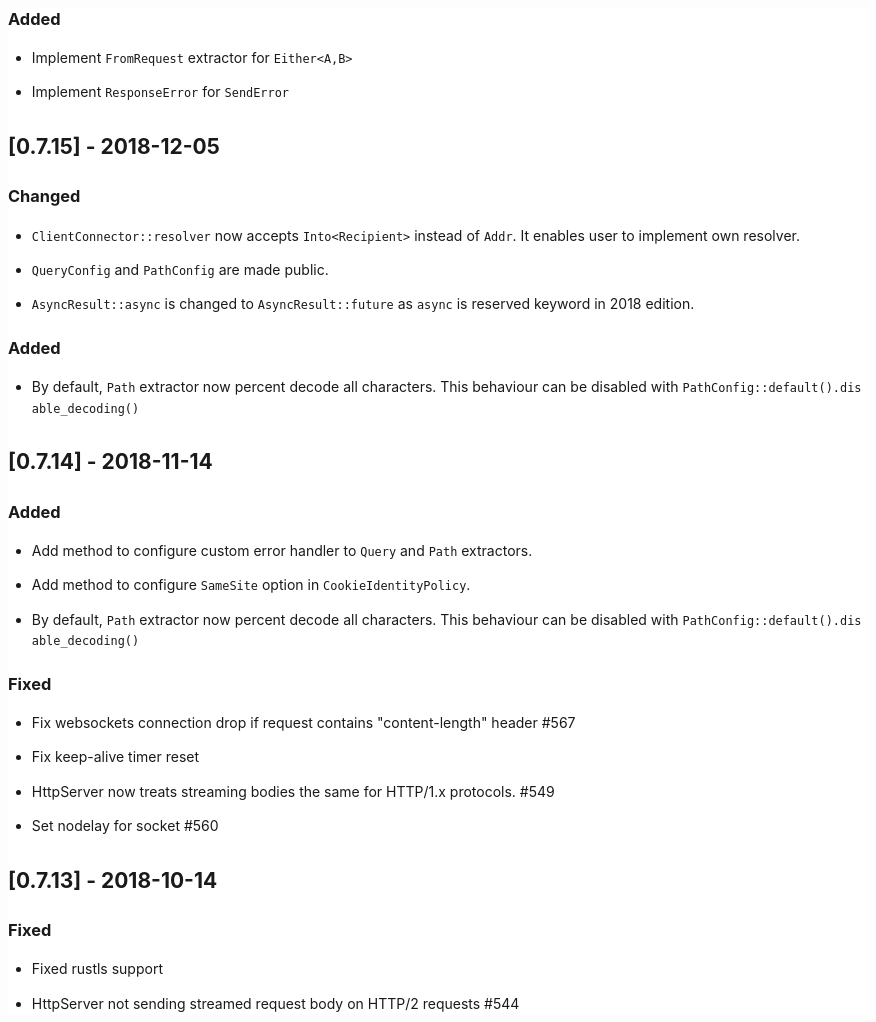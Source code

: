 ### Added

* Implement `FromRequest` extractor for `Either<A,B>`

* Implement `ResponseError` for `SendError`

## [0.7.15] - 2018-12-05

### Changed

* `ClientConnector::resolver` now accepts `Into<Recipient>` instead of `Addr`. It enables user to implement own resolver.

* `QueryConfig` and `PathConfig` are made public.

* `AsyncResult::async` is changed to `AsyncResult::future` as `async` is reserved keyword in 2018 edition.

### Added

* By default, `Path` extractor now percent decode all characters. This behaviour can be disabled
  with `PathConfig::default().disable_decoding()`


## [0.7.14] - 2018-11-14

### Added

* Add method to configure custom error handler to `Query` and `Path` extractors.

* Add method to configure `SameSite` option in `CookieIdentityPolicy`.

* By default, `Path` extractor now percent decode all characters. This behaviour can be disabled
  with `PathConfig::default().disable_decoding()`


### Fixed

* Fix websockets connection drop if request contains "content-length" header #567

* Fix keep-alive timer reset

* HttpServer now treats streaming bodies the same for HTTP/1.x protocols. #549

* Set nodelay for socket #560


## [0.7.13] - 2018-10-14

### Fixed

* Fixed rustls support

* HttpServer not sending streamed request body on HTTP/2 requests #544

